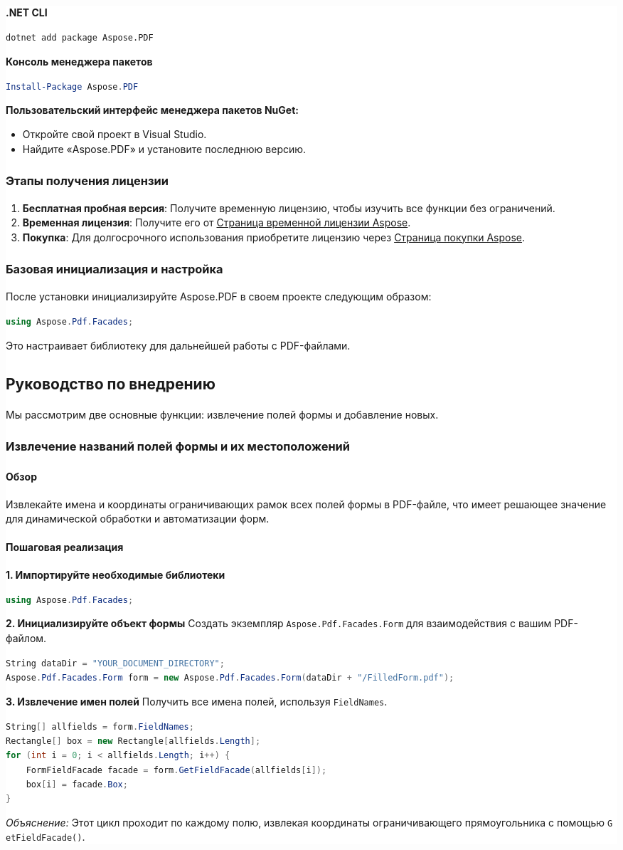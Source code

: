 **.NET CLI**
```shell
dotnet add package Aspose.PDF
```

**Консоль менеджера пакетов**
```powershell
Install-Package Aspose.PDF
```

**Пользовательский интерфейс менеджера пакетов NuGet:**
- Откройте свой проект в Visual Studio.
- Найдите «Aspose.PDF» и установите последнюю версию.

### Этапы получения лицензии
1. **Бесплатная пробная версия**: Получите временную лицензию, чтобы изучить все функции без ограничений.
2. **Временная лицензия**: Получите его от [Страница временной лицензии Aspose](https://purchase.aspose.com/temporary-license/).
3. **Покупка**: Для долгосрочного использования приобретите лицензию через [Страница покупки Aspose](https://purchase.aspose.com/buy).

### Базовая инициализация и настройка
После установки инициализируйте Aspose.PDF в своем проекте следующим образом:
```csharp
using Aspose.Pdf.Facades;
```
Это настраивает библиотеку для дальнейшей работы с PDF-файлами.

## Руководство по внедрению
Мы рассмотрим две основные функции: извлечение полей формы и добавление новых.

### Извлечение названий полей формы и их местоположений
#### Обзор
Извлекайте имена и координаты ограничивающих рамок всех полей формы в PDF-файле, что имеет решающее значение для динамической обработки и автоматизации форм.

#### Пошаговая реализация
**1. Импортируйте необходимые библиотеки**
```csharp
using Aspose.Pdf.Facades;
```

**2. Инициализируйте объект формы**
Создать экземпляр `Aspose.Pdf.Facades.Form` для взаимодействия с вашим PDF-файлом.
```csharp
String dataDir = "YOUR_DOCUMENT_DIRECTORY";
Aspose.Pdf.Facades.Form form = new Aspose.Pdf.Facades.Form(dataDir + "/FilledForm.pdf");
```

**3. Извлечение имен полей**
Получить все имена полей, используя `FieldNames`.
```csharp
String[] allfields = form.FieldNames;
Rectangle[] box = new Rectangle[allfields.Length];
for (int i = 0; i < allfields.Length; i++) {
    FormFieldFacade facade = form.GetFieldFacade(allfields[i]);
    box[i] = facade.Box;
}
```
*Объяснение:* Этот цикл проходит по каждому полю, извлекая координаты ограничивающего прямоугольника с помощью `GetFieldFacade()`.
